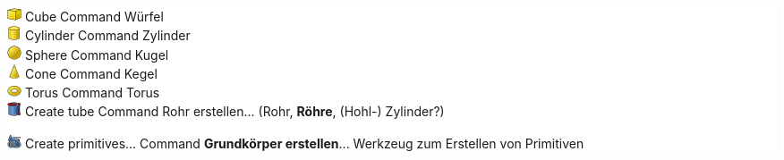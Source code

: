   <img alt="" src=images/Part_Box.svg  style="width:16px;"> Cube                                                       Command          Würfel                                    
  <img alt="" src=images/Part_Cylinder.svg  style="width:16px;"> Cylinder                                         Command          Zylinder                                  
  <img alt="" src=images/Part_Sphere.svg  style="width:16px;"> Sphere                                               Command          Kugel                                     
  <img alt="" src=images/Part_Cone.svg  style="width:16px;"> Cone                                                     Command          Kegel                                     
  <img alt="" src=images/Part_Torus.svg  style="width:16px;"> Torus                                                  Command          Torus                                     
  <img alt="" src=images/Part_Tube.svg  style="width:16px;"> Create tube                                              Command          Rohr erstellen\...                        (Rohr, **Röhre**, (Hohl-) Zylinder?)
                                                                                                                                                                     
  <img alt="" src=images/Part_Primitives.svg  style="width:16px;"> Create primitives\...                        Command          **Grundkörper erstellen**\...             Werkzeug zum Erstellen von Primitiven